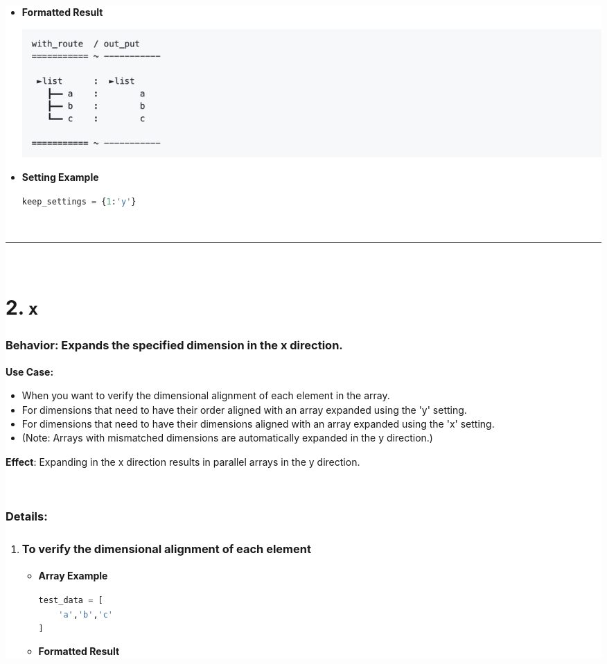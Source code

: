   - **Formatted Result**
    
    <img src="https://raw.githubusercontent.com/mtur2007/SetPrint/main/Development_files/md_images/y.png" width="950" alt="サンプル画像">
  
  - **Setting Example**
      ```python
      keep_settings = {1:'y'}
      ```

  <br>
  
  ---

  <br>

  # 2. **`x`**
  
  ### **Behavior**: Expands the specified dimension in the x direction.

  **Use Case:**
  - When you want to verify the dimensional alignment of each element in the array.
  - For dimensions that need to have their order aligned with an array expanded using the 'y' setting.
  - For dimensions that need to have their dimensions aligned with an array expanded using the 'x' setting.
  - (Note: Arrays with mismatched dimensions are automatically expanded in the y direction.)
  
  **Effect**: Expanding in the x direction results in parallel arrays in the y direction.

  <br>

  ### **Details**:

   1. ### To verify the dimensional alignment of each element

      - **Array Example**
          ```python
          test_data = [
              'a','b','c'
          ]
          ```
      
      - **Formatted Result**
            